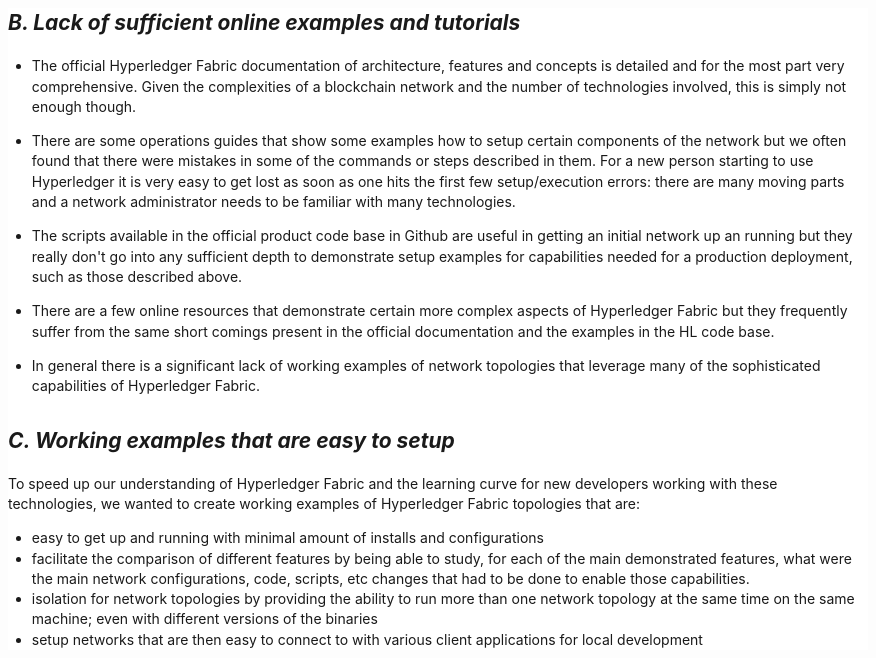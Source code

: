 ## ***B. Lack of sufficient online examples and tutorials***

- The official Hyperledger Fabric documentation of architecture, features and concepts is detailed and for the most part very comprehensive. Given the complexities of a blockchain network and the number of technologies involved, this is simply not enough though.
  
- There are some operations guides that show some examples how to setup certain components of the network but we often found that there were mistakes in some of the commands or steps described in them. For a new person starting to use Hyperledger it is very easy to get lost as soon as one hits the first few setup/execution errors: there are many moving parts and a network administrator needs to be familiar with many technologies.

- The scripts available in the official product code base in Github are useful in getting an initial network up an running but they really don't go into any sufficient depth to demonstrate setup examples for capabilities needed for a production deployment, such as those described above.

- There are a few online resources that demonstrate certain more complex aspects of Hyperledger Fabric but they frequently suffer from the same short comings present in the official documentation and the examples in the HL code base.

- In general there is a significant lack of working examples of network topologies that leverage many of the sophisticated capabilities of Hyperledger Fabric.

## ***C. Working examples that are easy to setup***

To speed up our understanding of Hyperledger Fabric and the learning curve for new developers working with these technologies, we wanted to create working examples of Hyperledger Fabric topologies that are:

- easy to get up and running with minimal amount of installs and configurations
- facilitate the comparison of different features by being able to study, for each of the main demonstrated features, what were the main network configurations, code, scripts, etc changes that had to be done to enable those capabilities.
- isolation for network topologies by providing the ability to run more than one network topology at the same time on the same machine; even with different versions of the binaries
- setup networks that are then easy to connect to with various client applications for local development

